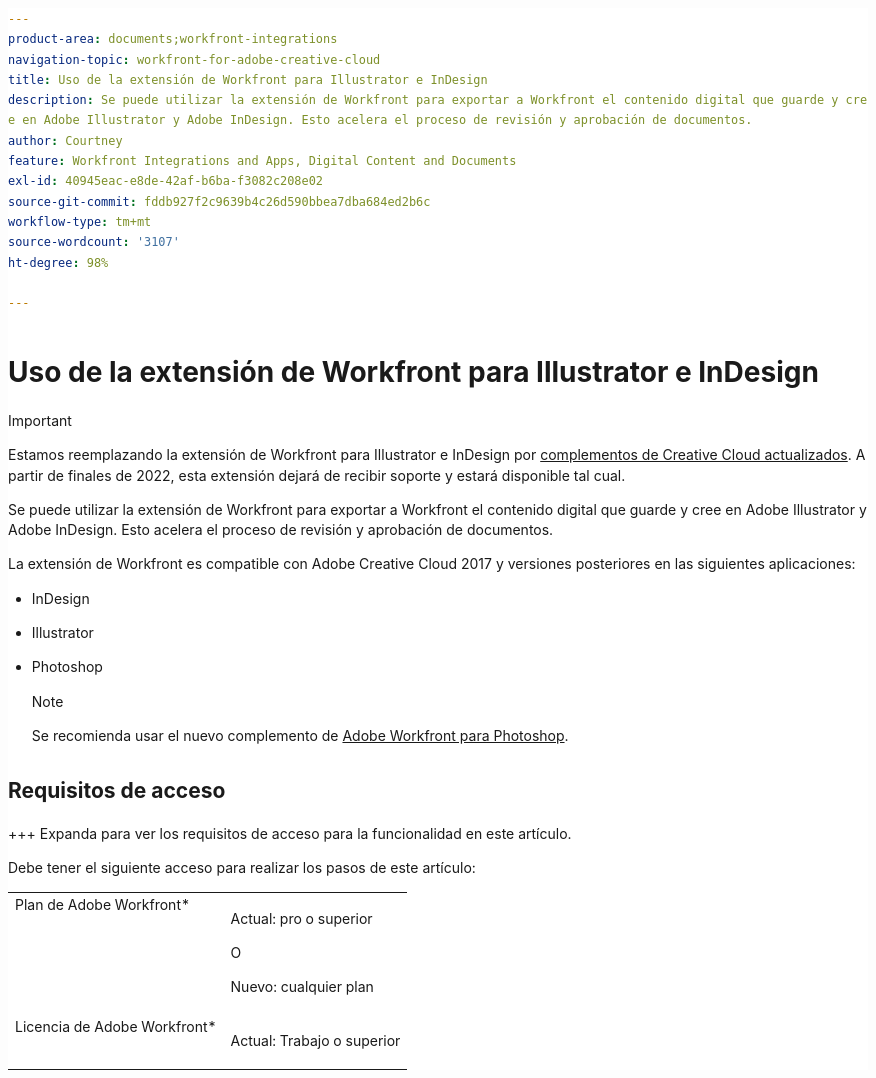 ```yaml
---
product-area: documents;workfront-integrations
navigation-topic: workfront-for-adobe-creative-cloud
title: Uso de la extensión de Workfront para Illustrator e InDesign
description: Se puede utilizar la extensión de Workfront para exportar a Workfront el contenido digital que guarde y cree en Adobe Illustrator y Adobe InDesign. Esto acelera el proceso de revisión y aprobación de documentos.
author: Courtney
feature: Workfront Integrations and Apps, Digital Content and Documents
exl-id: 40945eac-e8de-42af-b6ba-f3082c208e02
source-git-commit: fddb927f2c9639b4c26d590bbea7dba684ed2b6c
workflow-type: tm+mt
source-wordcount: '3107'
ht-degree: 98%

---
```


# Uso de la extensión de Workfront para Illustrator e InDesign



>[!IMPORTANT]
>
>Estamos reemplazando la extensión de Workfront para Illustrator e InDesign por [complementos de Creative Cloud actualizados](/help/quicksilver/workfront-integrations-and-apps/adobe-workfront-for-creative-cloud/wf-cc-install-toc.md). A partir de finales de 2022, esta extensión dejará de recibir soporte y estará disponible tal cual.

Se puede utilizar la extensión de Workfront para exportar a Workfront el contenido digital que guarde y cree en Adobe Illustrator y Adobe InDesign. Esto acelera el proceso de revisión y aprobación de documentos.

La extensión de Workfront es compatible con Adobe Creative Cloud 2017 y versiones posteriores en las siguientes aplicaciones:

* InDesign
* Illustrator
* Photoshop

  >[!NOTE]
  >
  >Se recomienda usar el nuevo complemento de [Adobe Workfront para Photoshop](/help/quicksilver/workfront-integrations-and-apps/adobe-workfront-for-creative-cloud/wf-cc-install-ps.md).

## Requisitos de acceso

+++ Expanda para ver los requisitos de acceso para la funcionalidad en este artículo.

Debe tener el siguiente acceso para realizar los pasos de este artículo:

<table style="table-layout:auto"> 
 <col> 
 <col> 
 <tbody> 
  <tr> 
   <td role="rowheader">Plan de Adobe Workfront*</td> 
   <td> <p>Actual: pro o superior</p>
   O
   <p>Nuevo: cualquier plan</p> </td> 
  </tr> 
  <tr data-mc-conditions=""> 
   <td role="rowheader">Licencia de Adobe Workfront*</td> 
   <td> <p>Actual: Trabajo o superior</p>